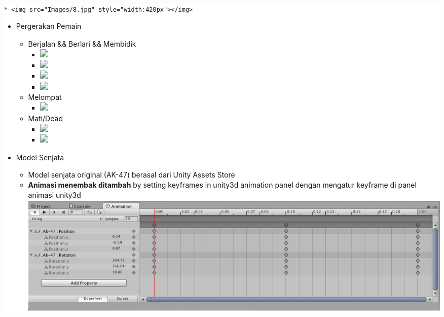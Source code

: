     * <img src="Images/8.jpg" style="width:420px"></img>

* Pergerakan Pemain
  * Berjalan && Berlari && Membidik
    * <img src="https://cloud.githubusercontent.com/assets/5276065/12594065/02a72084-c429-11e5-84b7-39de1a51d991.jpg" style="width:420px"></img>
    * <img src="https://cloud.githubusercontent.com/assets/5276065/12594070/02be2234-c429-11e5-874a-880a710742c1.jpg" style="width:420px"></img>
    * <img src="https://cloud.githubusercontent.com/assets/5276065/12594601/c34c19f0-c42b-11e5-9c90-2f2e384030ef.jpg" style="width:420px"></img>
    * <img src="https://cloud.githubusercontent.com/assets/5276065/12594069/02b960be-c429-11e5-90b1-49e0ff6be56a.jpg" style="width:420px"></img>
  * Melompat
    * <img src="https://cloud.githubusercontent.com/assets/5276065/12594068/02b1568a-c429-11e5-9bbe-cee8760c079b.jpg" style="width:420px"></img>
  * Mati/Dead
    * <img src="https://cloud.githubusercontent.com/assets/5276065/12594067/02abdd9a-c429-11e5-887f-0c830090ff49.jpg" style="width:420px"></img>
    * <img src="https://cloud.githubusercontent.com/assets/5276065/12594066/02aa6d34-c429-11e5-86ce-ef458bb7f7c3.jpg" style="width:420px"></img>

* Model Senjata
  * Model senjata original (AK-47) berasal dari Unity Assets Store
  * **Animasi menembak ditambah** by setting keyframes in unity3d animation panel dengan mengatur keyframe di panel animasi unity3d
  ![img](Images/12.jpg)
